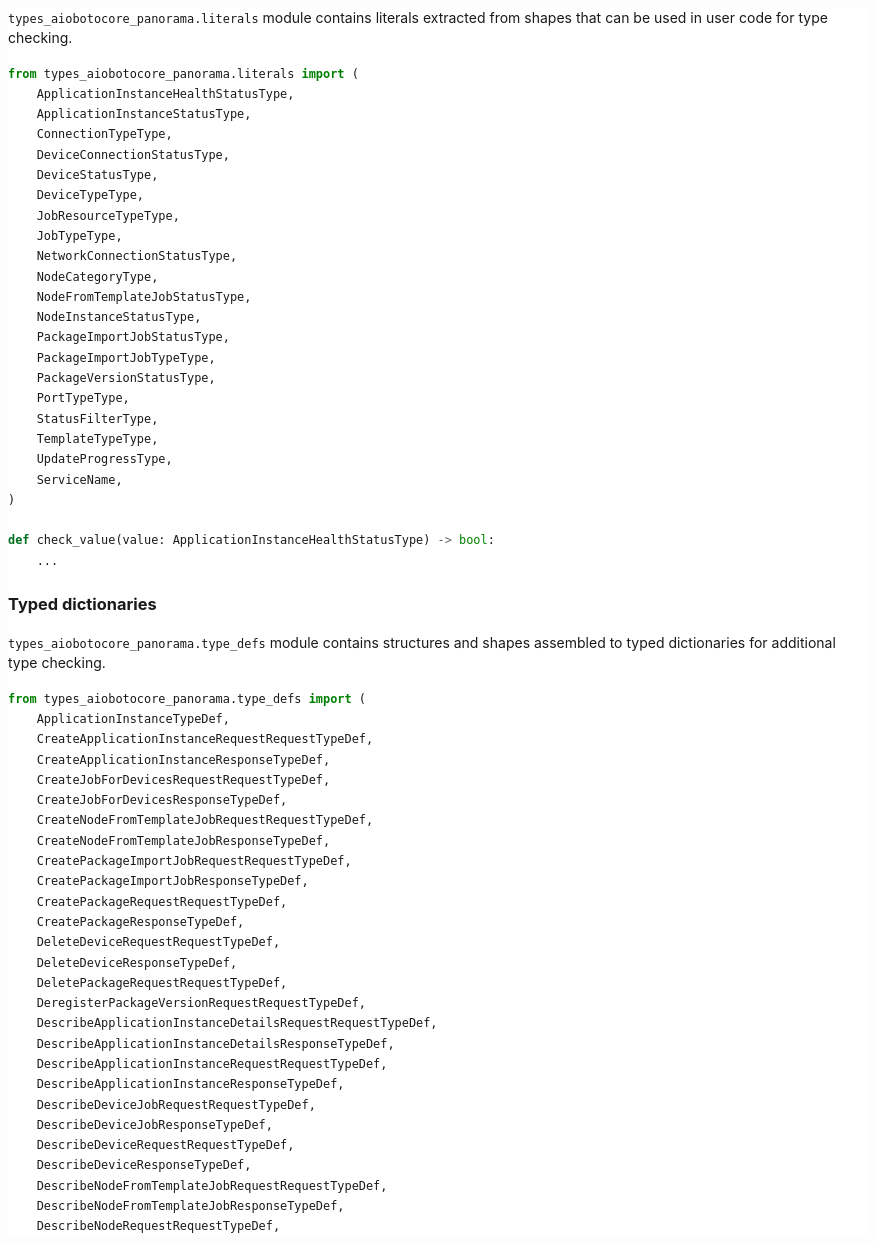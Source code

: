 `types_aiobotocore_panorama.literals` module contains literals extracted from
shapes that can be used in user code for type checking.

```python
from types_aiobotocore_panorama.literals import (
    ApplicationInstanceHealthStatusType,
    ApplicationInstanceStatusType,
    ConnectionTypeType,
    DeviceConnectionStatusType,
    DeviceStatusType,
    DeviceTypeType,
    JobResourceTypeType,
    JobTypeType,
    NetworkConnectionStatusType,
    NodeCategoryType,
    NodeFromTemplateJobStatusType,
    NodeInstanceStatusType,
    PackageImportJobStatusType,
    PackageImportJobTypeType,
    PackageVersionStatusType,
    PortTypeType,
    StatusFilterType,
    TemplateTypeType,
    UpdateProgressType,
    ServiceName,
)

def check_value(value: ApplicationInstanceHealthStatusType) -> bool:
    ...
```

<a id="typed-dictionaries"></a>

### Typed dictionaries

`types_aiobotocore_panorama.type_defs` module contains structures and shapes
assembled to typed dictionaries for additional type checking.

```python
from types_aiobotocore_panorama.type_defs import (
    ApplicationInstanceTypeDef,
    CreateApplicationInstanceRequestRequestTypeDef,
    CreateApplicationInstanceResponseTypeDef,
    CreateJobForDevicesRequestRequestTypeDef,
    CreateJobForDevicesResponseTypeDef,
    CreateNodeFromTemplateJobRequestRequestTypeDef,
    CreateNodeFromTemplateJobResponseTypeDef,
    CreatePackageImportJobRequestRequestTypeDef,
    CreatePackageImportJobResponseTypeDef,
    CreatePackageRequestRequestTypeDef,
    CreatePackageResponseTypeDef,
    DeleteDeviceRequestRequestTypeDef,
    DeleteDeviceResponseTypeDef,
    DeletePackageRequestRequestTypeDef,
    DeregisterPackageVersionRequestRequestTypeDef,
    DescribeApplicationInstanceDetailsRequestRequestTypeDef,
    DescribeApplicationInstanceDetailsResponseTypeDef,
    DescribeApplicationInstanceRequestRequestTypeDef,
    DescribeApplicationInstanceResponseTypeDef,
    DescribeDeviceJobRequestRequestTypeDef,
    DescribeDeviceJobResponseTypeDef,
    DescribeDeviceRequestRequestTypeDef,
    DescribeDeviceResponseTypeDef,
    DescribeNodeFromTemplateJobRequestRequestTypeDef,
    DescribeNodeFromTemplateJobResponseTypeDef,
    DescribeNodeRequestRequestTypeDef,
```